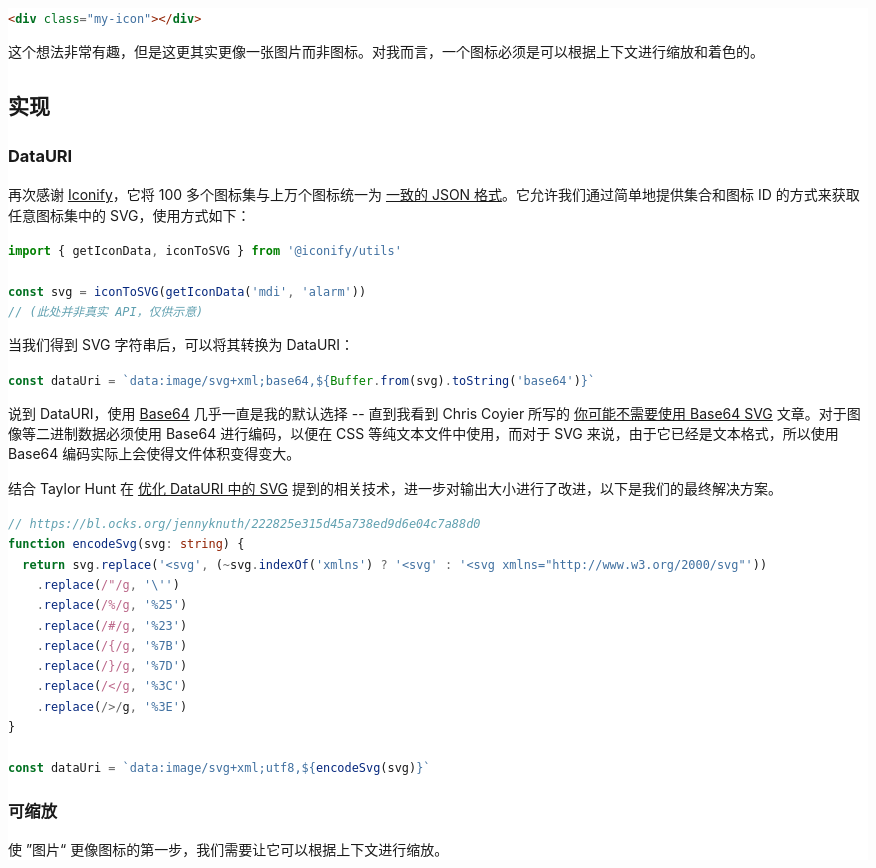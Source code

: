 ```html
<div class="my-icon"></div> 
```

<div i-twemoji-grinning-face text-5xl my-auto mx-4 />
</div>

这个想法非常有趣，但是这更其实更像一张图片而非图标。对我而言，一个图标必须是可以根据上下文进行缩放和着色的。

## 实现

### DataURI

再次感谢 [Iconify](https://iconify.design/)，它将 100 多个图标集与上万个图标统一为 [一致的 JSON 格式](https://github.com/iconify/collections-json)。它允许我们通过简单地提供集合和图标 ID 的方式来获取任意图标集中的 SVG，使用方式如下：

```ts
import { getIconData, iconToSVG } from '@iconify/utils'

const svg = iconToSVG(getIconData('mdi', 'alarm'))
// (此处并非真实 API，仅供示意)
```

当我们得到 SVG 字符串后，可以将其转换为 DataURI：

```ts
const dataUri = `data:image/svg+xml;base64,${Buffer.from(svg).toString('base64')}`
```

说到 DataURI，使用 [Base64](https://developer.mozilla.org/en-US/docs/Glossary/Base64) 几乎一直是我的默认选择 -- 直到我看到 Chris Coyier 所写的 [你可能不需要使用 Base64 SVG](https://css-tricks.com/probably-dont-base64-svg/) 文章。对于图像等二进制数据必须使用 Base64 进行编码，以便在 CSS 等纯文本文件中使用，而对于 SVG 来说，由于它已经是文本格式，所以使用 Base64 编码实际上会使得文件体积变得变大。

结合 Taylor Hunt 在 [优化 DataURI 中的 SVG](https://codepen.io/Tigt/post/optimizing-svgs-in-data-uris) 提到的相关技术，进一步对输出大小进行了改进，以下是我们的最终解决方案。

```ts
// https://bl.ocks.org/jennyknuth/222825e315d45a738ed9d6e04c7a88d0
function encodeSvg(svg: string) {
  return svg.replace('<svg', (~svg.indexOf('xmlns') ? '<svg' : '<svg xmlns="http://www.w3.org/2000/svg"'))
    .replace(/"/g, '\'')
    .replace(/%/g, '%25')
    .replace(/#/g, '%23')
    .replace(/{/g, '%7B')
    .replace(/}/g, '%7D')
    .replace(/</g, '%3C')
    .replace(/>/g, '%3E')
}

const dataUri = `data:image/svg+xml;utf8,${encodeSvg(svg)}`
```

### 可缩放

使 ”图片“ 更像图标的第一步，我们需要让它可以根据上下文进行缩放。
